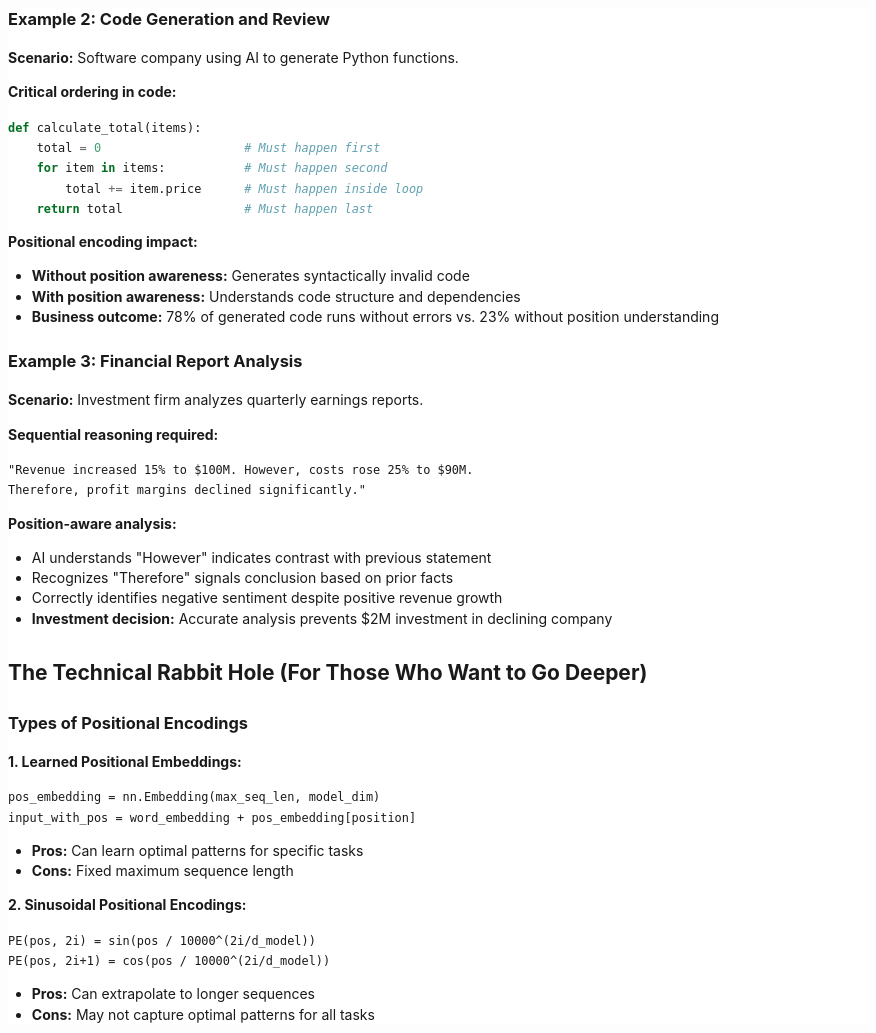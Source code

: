 ### Example 2: Code Generation and Review
**Scenario:** Software company using AI to generate Python functions.

**Critical ordering in code:**
```python
def calculate_total(items):
    total = 0                    # Must happen first
    for item in items:           # Must happen second
        total += item.price      # Must happen inside loop
    return total                 # Must happen last
```

**Positional encoding impact:**
- **Without position awareness:** Generates syntactically invalid code
- **With position awareness:** Understands code structure and dependencies
- **Business outcome:** 78% of generated code runs without errors vs. 23% without position understanding

### Example 3: Financial Report Analysis
**Scenario:** Investment firm analyzes quarterly earnings reports.

**Sequential reasoning required:**
```
"Revenue increased 15% to $100M. However, costs rose 25% to $90M. 
Therefore, profit margins declined significantly."
```

**Position-aware analysis:**
- AI understands "However" indicates contrast with previous statement
- Recognizes "Therefore" signals conclusion based on prior facts
- Correctly identifies negative sentiment despite positive revenue growth
- **Investment decision:** Accurate analysis prevents $2M investment in declining company

## The Technical Rabbit Hole (For Those Who Want to Go Deeper)

### Types of Positional Encodings

**1. Learned Positional Embeddings:**
```
pos_embedding = nn.Embedding(max_seq_len, model_dim)
input_with_pos = word_embedding + pos_embedding[position]
```
- **Pros:** Can learn optimal patterns for specific tasks
- **Cons:** Fixed maximum sequence length

**2. Sinusoidal Positional Encodings:**
```
PE(pos, 2i) = sin(pos / 10000^(2i/d_model))
PE(pos, 2i+1) = cos(pos / 10000^(2i/d_model))
```
- **Pros:** Can extrapolate to longer sequences
- **Cons:** May not capture optimal patterns for all tasks
